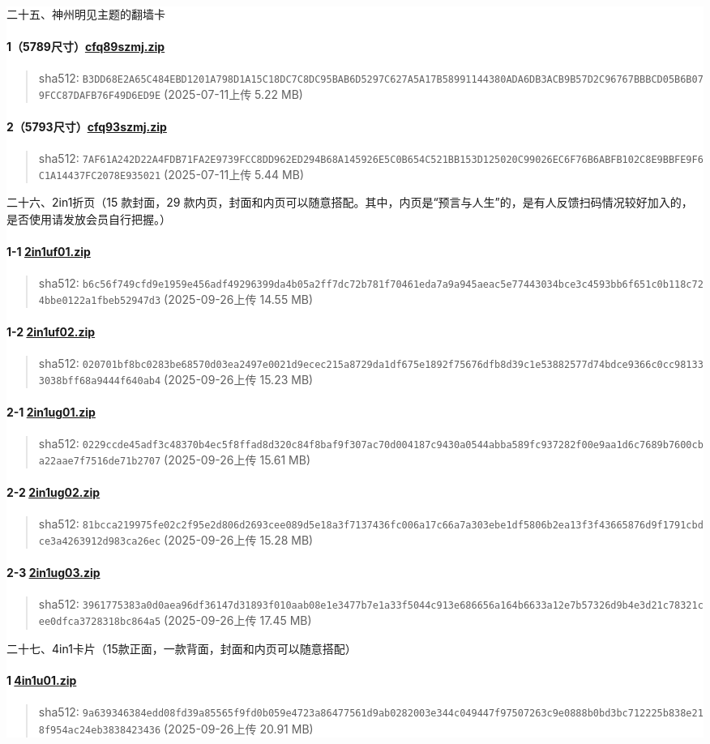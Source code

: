 二十五、神州明见主题的翻墙卡
#### 1（5789尺寸）<a href='https://github.com/szmj0/update/blob/master/extras/%E4%BA%8C%E7%BB%B4%E7%A0%81%E5%8A%A9%E6%89%8B/cfq89szmj.zip'>cfq89szmj.zip</a>
>sha512: `B3DD68E2A65C484EBD1201A798D1A15C18DC7C8DC95BAB6D5297C627A5A17B58991144380ADA6DB3ACB9B57D2C96767BBBCD05B6B079FCC87DAFB76F49D6ED9E`
>  (2025-07-11上传 5.22 MB) 
#### 2（5793尺寸）<a href='https://github.com/szmj0/update/blob/master/extras/%E4%BA%8C%E7%BB%B4%E7%A0%81%E5%8A%A9%E6%89%8B/cfq93szmj.zip'>cfq93szmj.zip</a>
>sha512: `7AF61A242D22A4FDB71FA2E9739FCC8DD962ED294B68A145926E5C0B654C521BB153D125020C99026EC6F76B6ABFB102C8E9BBFE9F6C1A14437FC2078E935021`
>  (2025-07-11上传 5.44 MB)

二十六、2in1折页（15 款封面，29 款内页，封面和内页可以随意搭配。其中，内页是“预言与人生”的，是有人反馈扫码情况较好加入的，是否使用请发放会员自行把握。）
#### 1-1 <a href='https://github.com/szmj0/update/blob/master/extras/%E4%BA%8C%E7%BB%B4%E7%A0%81%E5%8A%A9%E6%89%8B/2in1uf01.zip'>2in1uf01.zip</a>
>sha512: `b6c56f749cfd9e1959e456adf49296399da4b05a2ff7dc72b781f70461eda7a9a945aeac5e77443034bce3c4593bb6f651c0b118c724bbe0122a1fbeb52947d3`
>  (2025-09-26上传 14.55 MB) 
#### 1-2 <a href='https://github.com/szmj0/update/blob/master/extras/%E4%BA%8C%E7%BB%B4%E7%A0%81%E5%8A%A9%E6%89%8B/2in1uf02.zip'>2in1uf02.zip</a>
>sha512: `020701bf8bc0283be68570d03ea2497e0021d9ecec215a8729da1df675e1892f75676dfb8d39c1e53882577d74bdce9366c0cc981333038bff68a9444f640ab4`
>  (2025-09-26上传 15.23 MB) 
#### 2-1 <a href='https://github.com/szmj0/update/blob/master/extras/%E4%BA%8C%E7%BB%B4%E7%A0%81%E5%8A%A9%E6%89%8B/2in1ug01.zip'>2in1ug01.zip</a>
>sha512: `0229ccde45adf3c48370b4ec5f8ffad8d320c84f8baf9f307ac70d004187c9430a0544abba589fc937282f00e9aa1d6c7689b7600cba22aae7f7516de71b2707`
>  (2025-09-26上传 15.61 MB)
#### 2-2 <a href='https://github.com/szmj0/update/blob/master/extras/%E4%BA%8C%E7%BB%B4%E7%A0%81%E5%8A%A9%E6%89%8B/2in1ug02.zip'>2in1ug02.zip</a>
>sha512: `81bcca219975fe02c2f95e2d806d2693cee089d5e18a3f7137436fc006a17c66a7a303ebe1df5806b2ea13f3f43665876d9f1791cbdce3a4263912d983ca26ec`
>  (2025-09-26上传 15.28 MB)
#### 2-3 <a href='https://github.com/szmj0/update/blob/master/extras/%E4%BA%8C%E7%BB%B4%E7%A0%81%E5%8A%A9%E6%89%8B/2in1ug03.zip'>2in1ug03.zip</a>
>sha512: `3961775383a0d0aea96df36147d31893f010aab08e1e3477b7e1a33f5044c913e686656a164b6633a12e7b57326d9b4e3d21c78321cee0dfca3728318bc864a5`
>  (2025-09-26上传 17.45 MB)

二十七、4in1卡片（15款正面，一款背面，封面和内页可以随意搭配）
#### 1 <a href='https://github.com/szmj0/update/blob/master/extras/%E4%BA%8C%E7%BB%B4%E7%A0%81%E5%8A%A9%E6%89%8B/4in1u01.zip '>4in1u01.zip </a>
>sha512: `9a639346384edd08fd39a85565f9fd0b059e4723a86477561d9ab0282003e344c049447f97507263c9e0888b0bd3bc712225b838e218f954ac24eb3838423436`
>   (2025-09-26上传 20.91 MB) 
